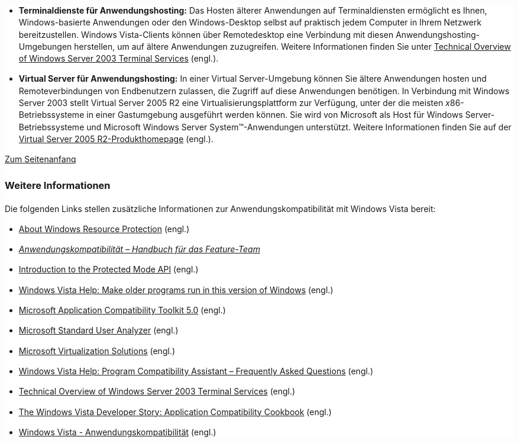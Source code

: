 * **Terminaldienste für Anwendungshosting:** Das Hosten älterer Anwendungen auf Terminaldiensten ermöglicht es Ihnen, Windows-basierte Anwendungen oder den Windows-Desktop selbst auf praktisch jedem Computer in Ihrem Netzwerk bereitzustellen. Windows Vista-Clients können über Remotedesktop eine Verbindung mit diesen Anwendungshosting-Umgebungen herstellen, um auf ältere Anwendungen zuzugreifen. Weitere Informationen finden Sie unter [Technical Overview of Windows Server 2003 Terminal Services](https://www.microsoft.com/windowsserver2003/techinfo/overview/termserv.mspx) (engl.).

* **Virtual Server für Anwendungshosting:** In einer Virtual Server-Umgebung können Sie ältere Anwendungen hosten und Remoteverbindungen von Endbenutzern zulassen, die Zugriff auf diese Anwendungen benötigen. In Verbindung mit Windows Server 2003 stellt Virtual Server 2005 R2 eine Virtualisierungsplattform zur Verfügung, unter der die meisten *x*86-Betriebssysteme in einer Gastumgebung ausgeführt werden können. Sie wird von Microsoft als Host für Windows Server-Betriebssysteme und Microsoft Windows Server System™-Anwendungen unterstützt. Weitere Informationen finden Sie auf der [Virtual Server 2005 R2-Produkthomepage](https://www.microsoft.com/germany/virtualserver/default.mspx) (engl.).

 
 
[Zum Seitenanfanq](#mainsection)  



### Weitere Informationen

Die folgenden Links stellen zusätzliche Informationen zur Anwendungskompatibilität mit Windows Vista bereit:
* [About Windows Resource Protection](https://msdn2.microsoft.com/en-us/library/aa382503.aspx) (engl.)

* [*Anwendungskompatibilität – Handbuch für das Feature-Team*](https://technet.microsoft.com/de-de/library/b1e6fe2b-2d1b-4a72-9017-b5d32627b0b7(v=TechNet.10))


* [Introduction to the Protected Mode API](https://msdn.microsoft.com/library/default.asp?url=/workshop/security/protmode/overviews/pmie_intro.asp) (engl.)

* [Windows Vista Help: Make older programs run in this version of Windows](https://windowshelp.microsoft.com/windows/en-us/help/bf416877-c83f-4476-a3da-8ec98dcf5f101033.mspx) (engl.)

* [Microsoft Application Compatibility Toolkit 5.0](https://technet.microsoft.com/en-us/windowsvista/aa905072.aspx) (engl.)

* [Microsoft Standard User Analyzer](https://www.microsoft.com/download/details.aspx?familyid=df59b474-c0b7-4422-8c70-b0d9d3d2f575&amp;displaylang=en) (engl.)

* [Microsoft Virtualization Solutions](https://www.microsoft.com/windowsserversystem/virtualization/default.mspx) (engl.)

* [Windows Vista Help: Program Compatibility Assistant – Frequently Asked Questions](https://windowshelp.microsoft.com/windows/en-us/help/82c0440d-553e-47e9-b4bd-6c2d10df4de71033.mspx) (engl.)

* [Technical Overview of Windows Server 2003 Terminal Services](https://www.microsoft.com/windowsserver2003/techinfo/overview/termserv.mspx) (engl.)

* [The Windows Vista Developer Story: Application Compatibility Cookbook](https://msdn2.microsoft.com/en-us/library/aa480152.aspx) (engl.)

* [Windows Vista - Anwendungskompatibilität](https://www.microsoft.com/germany/technet/prodtechnol/windowsvista/appcompat/default.mspx) (engl.)
